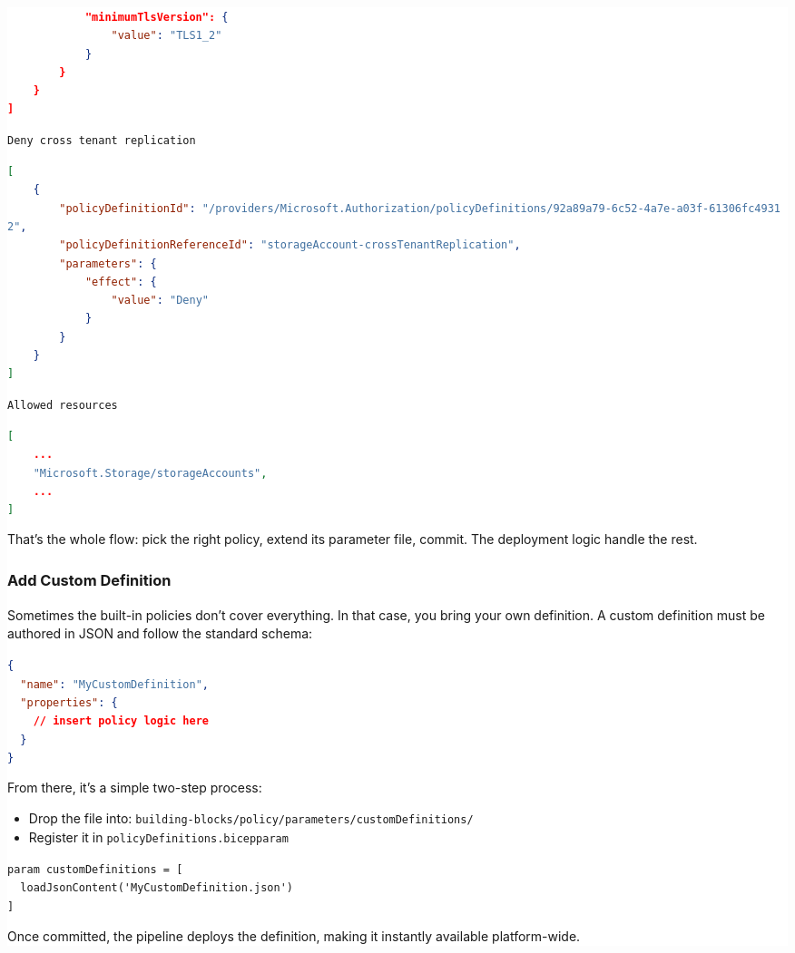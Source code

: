```json
            "minimumTlsVersion": {
                "value": "TLS1_2"
            }
        }
    }
]
```
`Deny cross tenant replication`
```json
[
    {
        "policyDefinitionId": "/providers/Microsoft.Authorization/policyDefinitions/92a89a79-6c52-4a7e-a03f-61306fc49312",
        "policyDefinitionReferenceId": "storageAccount-crossTenantReplication",
        "parameters": {
            "effect": {
                "value": "Deny"
            }
        }
    }
]
```

`Allowed resources`
```json
[
    ...
    "Microsoft.Storage/storageAccounts",
    ...
]
```

That’s the whole flow: pick the right policy, extend its parameter file, commit. The deployment logic handle the rest.

### Add Custom Definition

Sometimes the built-in policies don’t cover everything. In that case, you bring your own definition. A custom definition must be authored in JSON and follow the standard schema:
```json
{
  "name": "MyCustomDefinition",
  "properties": {
    // insert policy logic here
  }
}
```
From there, it’s a simple two-step process:
- Drop the file into:
   `building-blocks/policy/parameters/customDefinitions/`
- Register it in `policyDefinitions.bicepparam` 
  
```bicep
param customDefinitions = [
  loadJsonContent('MyCustomDefinition.json')
]
```
Once committed, the pipeline deploys the definition, making it instantly available platform-wide.
